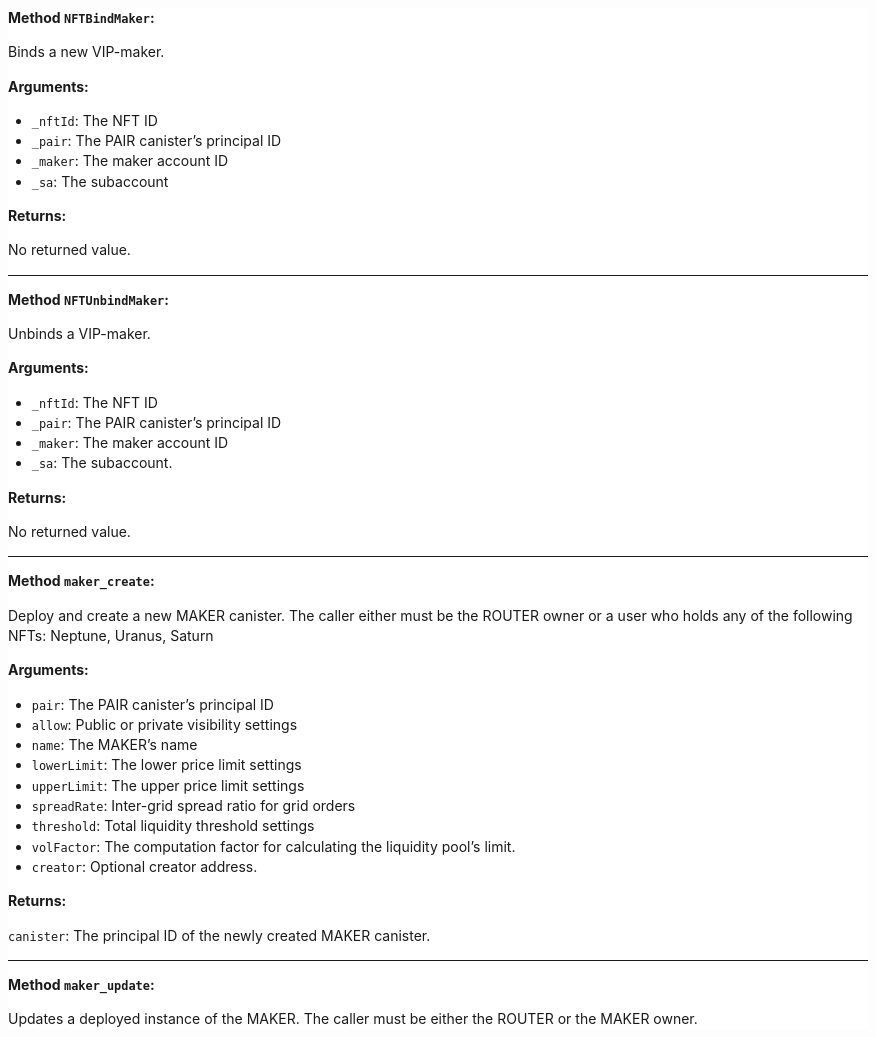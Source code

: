 **Method `NFTBindMaker`:**

Binds a new VIP-maker.

**Arguments:**

- `_nftId`: The NFT ID
- `_pair`: The PAIR canister’s principal ID
- `_maker`: The maker account ID
- `_sa`: The subaccount

**Returns:**

No returned value.

---

**Method `NFTUnbindMaker`:**

Unbinds a VIP-maker.

**Arguments:**

- `_nftId`: The NFT ID
- `_pair`: The PAIR canister’s principal ID
- `_maker`: The maker account ID
- `_sa`: The subaccount.

**Returns:**

No returned value.

---

**Method `maker_create`:**

Deploy and create a new MAKER canister. The caller either must be the ROUTER owner or a user who holds any of the following NFTs: Neptune, Uranus, Saturn

**Arguments:**

- `pair`: The PAIR canister’s principal ID
- `allow`: Public or private visibility settings
- `name`: The MAKER’s name
- `lowerLimit`: The lower price limit settings
- `upperLimit`: The upper price limit settings
- `spreadRate`: Inter-grid spread ratio for grid orders
- `threshold`: Total liquidity threshold settings
- `volFactor`: The computation factor for calculating the liquidity pool’s limit.
- `creator`: Optional creator address.

**Returns:**

`canister`: The principal ID of the newly created MAKER canister.

---

**Method `maker_update`:**

Updates a deployed instance of the MAKER. The caller must be either the ROUTER or the MAKER owner.

